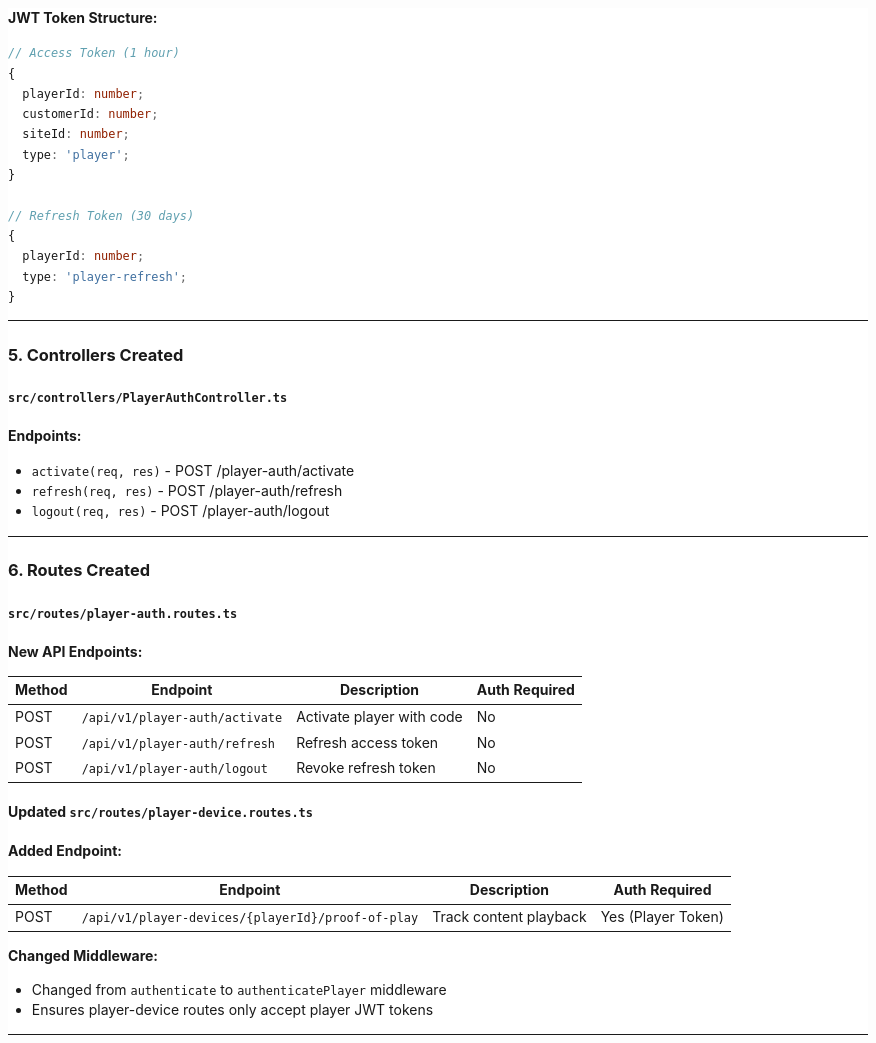 **JWT Token Structure:**

```typescript
// Access Token (1 hour)
{
  playerId: number;
  customerId: number;
  siteId: number;
  type: 'player';
}

// Refresh Token (30 days)
{
  playerId: number;
  type: 'player-refresh';
}
```

---

### 5. Controllers Created

#### `src/controllers/PlayerAuthController.ts`
**Endpoints:**
- `activate(req, res)` - POST /player-auth/activate
- `refresh(req, res)` - POST /player-auth/refresh
- `logout(req, res)` - POST /player-auth/logout

---

### 6. Routes Created

#### `src/routes/player-auth.routes.ts`
**New API Endpoints:**

| Method | Endpoint | Description | Auth Required |
|--------|----------|-------------|---------------|
| POST | `/api/v1/player-auth/activate` | Activate player with code | No |
| POST | `/api/v1/player-auth/refresh` | Refresh access token | No |
| POST | `/api/v1/player-auth/logout` | Revoke refresh token | No |

#### Updated `src/routes/player-device.routes.ts`
**Added Endpoint:**

| Method | Endpoint | Description | Auth Required |
|--------|----------|-------------|---------------|
| POST | `/api/v1/player-devices/{playerId}/proof-of-play` | Track content playback | Yes (Player Token) |

**Changed Middleware:**
- Changed from `authenticate` to `authenticatePlayer` middleware
- Ensures player-device routes only accept player JWT tokens

---